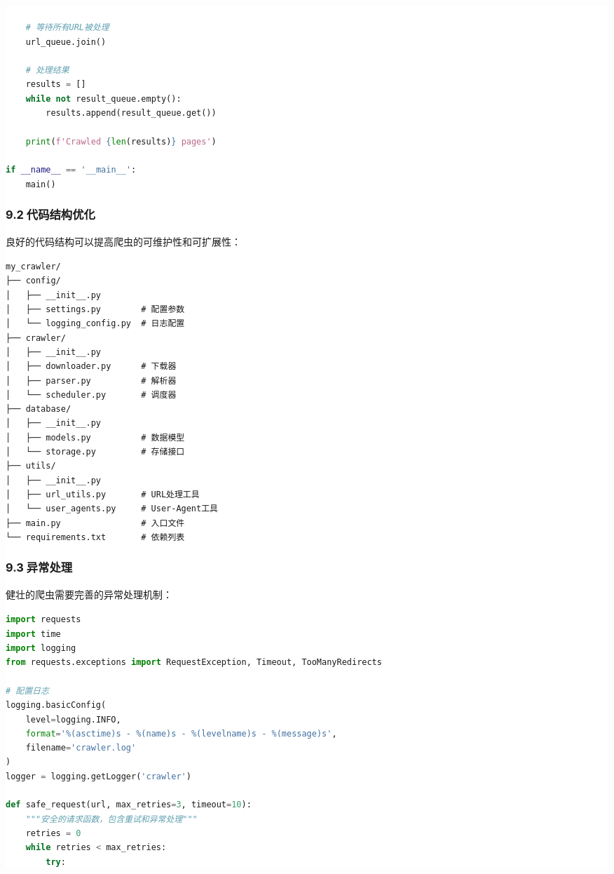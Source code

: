 ```python

    # 等待所有URL被处理
    url_queue.join()

    # 处理结果
    results = []
    while not result_queue.empty():
        results.append(result_queue.get())

    print(f'Crawled {len(results)} pages')

if __name__ == '__main__':
    main()
```

### 9.2 代码结构优化

良好的代码结构可以提高爬虫的可维护性和可扩展性：

```
my_crawler/
├── config/
│   ├── __init__.py
│   ├── settings.py        # 配置参数
│   └── logging_config.py  # 日志配置
├── crawler/
│   ├── __init__.py
│   ├── downloader.py      # 下载器
│   ├── parser.py          # 解析器
│   └── scheduler.py       # 调度器
├── database/
│   ├── __init__.py
│   ├── models.py          # 数据模型
│   └── storage.py         # 存储接口
├── utils/
│   ├── __init__.py
│   ├── url_utils.py       # URL处理工具
│   └── user_agents.py     # User-Agent工具
├── main.py                # 入口文件
└── requirements.txt       # 依赖列表
```

### 9.3 异常处理

健壮的爬虫需要完善的异常处理机制：

```python
import requests
import time
import logging
from requests.exceptions import RequestException, Timeout, TooManyRedirects

# 配置日志
logging.basicConfig(
    level=logging.INFO,
    format='%(asctime)s - %(name)s - %(levelname)s - %(message)s',
    filename='crawler.log'
)
logger = logging.getLogger('crawler')

def safe_request(url, max_retries=3, timeout=10):
    """安全的请求函数，包含重试和异常处理"""
    retries = 0
    while retries < max_retries:
        try:
```